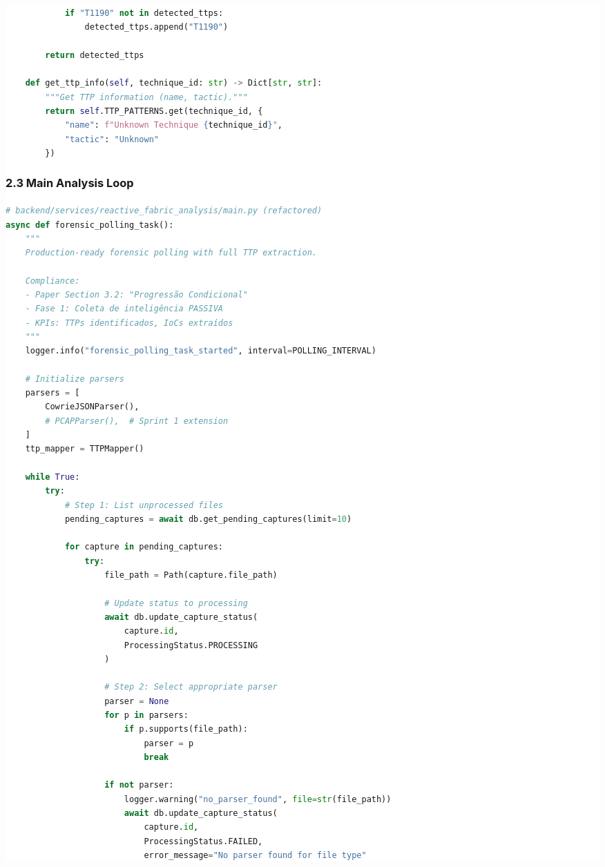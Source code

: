 ```python
            if "T1190" not in detected_ttps:
                detected_ttps.append("T1190")
        
        return detected_ttps
    
    def get_ttp_info(self, technique_id: str) -> Dict[str, str]:
        """Get TTP information (name, tactic)."""
        return self.TTP_PATTERNS.get(technique_id, {
            "name": f"Unknown Technique {technique_id}",
            "tactic": "Unknown"
        })
```

### 2.3 Main Analysis Loop

```python
# backend/services/reactive_fabric_analysis/main.py (refactored)
async def forensic_polling_task():
    """
    Production-ready forensic polling with full TTP extraction.
    
    Compliance:
    - Paper Section 3.2: "Progressão Condicional"
    - Fase 1: Coleta de inteligência PASSIVA
    - KPIs: TTPs identificados, IoCs extraídos
    """
    logger.info("forensic_polling_task_started", interval=POLLING_INTERVAL)
    
    # Initialize parsers
    parsers = [
        CowrieJSONParser(),
        # PCAPParser(),  # Sprint 1 extension
    ]
    ttp_mapper = TTPMapper()
    
    while True:
        try:
            # Step 1: List unprocessed files
            pending_captures = await db.get_pending_captures(limit=10)
            
            for capture in pending_captures:
                try:
                    file_path = Path(capture.file_path)
                    
                    # Update status to processing
                    await db.update_capture_status(
                        capture.id,
                        ProcessingStatus.PROCESSING
                    )
                    
                    # Step 2: Select appropriate parser
                    parser = None
                    for p in parsers:
                        if p.supports(file_path):
                            parser = p
                            break
                    
                    if not parser:
                        logger.warning("no_parser_found", file=str(file_path))
                        await db.update_capture_status(
                            capture.id,
                            ProcessingStatus.FAILED,
                            error_message="No parser found for file type"
```